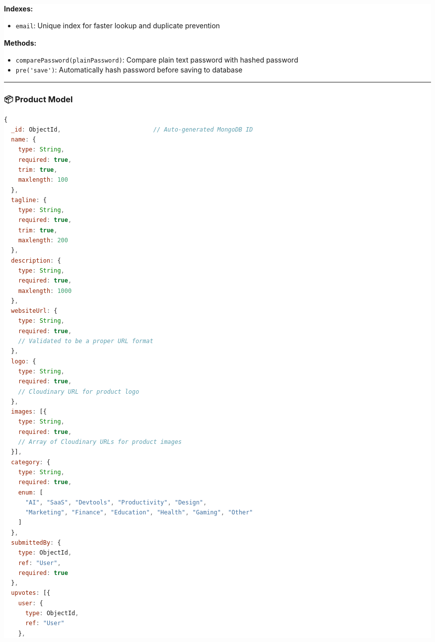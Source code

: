 **Indexes:**

- `email`: Unique index for faster lookup and duplicate prevention

**Methods:**

- `comparePassword(plainPassword)`: Compare plain text password with hashed password
- `pre('save')`: Automatically hash password before saving to database

---

### 📦 Product Model

```javascript
{
  _id: ObjectId,                          // Auto-generated MongoDB ID
  name: {
    type: String,
    required: true,
    trim: true,
    maxlength: 100
  },
  tagline: {
    type: String,
    required: true,
    trim: true,
    maxlength: 200
  },
  description: {
    type: String,
    required: true,
    maxlength: 1000
  },
  websiteUrl: {
    type: String,
    required: true,
    // Validated to be a proper URL format
  },
  logo: {
    type: String,
    required: true,
    // Cloudinary URL for product logo
  },
  images: [{
    type: String,
    required: true,
    // Array of Cloudinary URLs for product images
  }],
  category: {
    type: String,
    required: true,
    enum: [
      "AI", "SaaS", "Devtools", "Productivity", "Design",
      "Marketing", "Finance", "Education", "Health", "Gaming", "Other"
    ]
  },
  submittedBy: {
    type: ObjectId,
    ref: "User",
    required: true
  },
  upvotes: [{
    user: {
      type: ObjectId,
      ref: "User"
    },
```